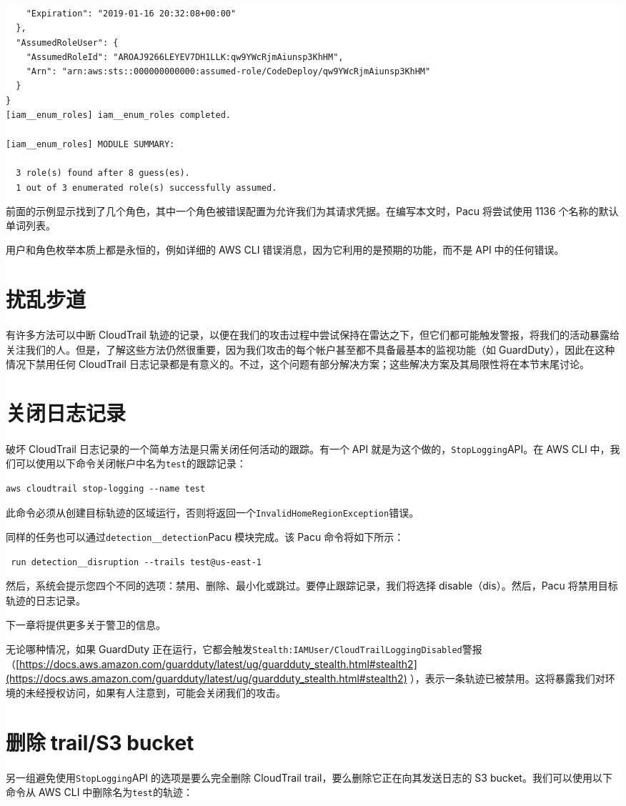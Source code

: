 ```
    "Expiration": "2019-01-16 20:32:08+00:00" 
  }, 
  "AssumedRoleUser": { 
    "AssumedRoleId": "AROAJ9266LEYEV7DH1LLK:qw9YWcRjmAiunsp3KhHM", 
    "Arn": "arn:aws:sts::000000000000:assumed-role/CodeDeploy/qw9YWcRjmAiunsp3KhHM" 
  } 
} 
[iam__enum_roles] iam__enum_roles completed. 

[iam__enum_roles] MODULE SUMMARY: 

  3 role(s) found after 8 guess(es). 
  1 out of 3 enumerated role(s) successfully assumed. 
```

前面的示例显示找到了几个角色，其中一个角色被错误配置为允许我们为其请求凭据。在编写本文时，Pacu 将尝试使用 1136 个名称的默认单词列表。

用户和角色枚举本质上都是永恒的，例如详细的 AWS CLI 错误消息，因为它利用的是预期的功能，而不是 API 中的任何错误。

# 扰乱步道

有许多方法可以中断 CloudTrail 轨迹的记录，以便在我们的攻击过程中尝试保持在雷达之下，但它们都可能触发警报，将我们的活动暴露给关注我们的人。但是，了解这些方法仍然很重要，因为我们攻击的每个帐户甚至都不具备最基本的监视功能（如 GuardDuty），因此在这种情况下禁用任何 CloudTrail 日志记录都是有意义的。不过，这个问题有部分解决方案；这些解决方案及其局限性将在本节末尾讨论。

# 关闭日志记录

破坏 CloudTrail 日志记录的一个简单方法是只需关闭任何活动的跟踪。有一个 API 就是为这个做的，`StopLogging`API。在 AWS CLI 中，我们可以使用以下命令关闭帐户中名为`test`的跟踪记录：

```
aws cloudtrail stop-logging --name test 
```

此命令必须从创建目标轨迹的区域运行，否则将返回一个`InvalidHomeRegionException`错误。

同样的任务也可以通过`detection__detection`Pacu 模块完成。该 Pacu 命令将如下所示：

```
 run detection__disruption --trails test@us-east-1 
```

然后，系统会提示您四个不同的选项：禁用、删除、最小化或跳过。要停止跟踪记录，我们将选择 disable（dis）。然后，Pacu 将禁用目标轨迹的日志记录。

下一章将提供更多关于警卫的信息。

无论哪种情况，如果 GuardDuty 正在运行，它都会触发`Stealth:IAMUser/CloudTrailLoggingDisabled`警报（[https://docs.aws.amazon.com/guardduty/latest/ug/guardduty_stealth.html#stealth2](https://docs.aws.amazon.com/guardduty/latest/ug/guardduty_stealth.html#stealth2) ），表示一条轨迹已被禁用。这将暴露我们对环境的未经授权访问，如果有人注意到，可能会关闭我们的攻击。

# 删除 trail/S3 bucket

另一组避免使用`StopLogging`API 的选项是要么完全删除 CloudTrail trail，要么删除它正在向其发送日志的 S3 bucket。我们可以使用以下命令从 AWS CLI 中删除名为`test`的轨迹：
